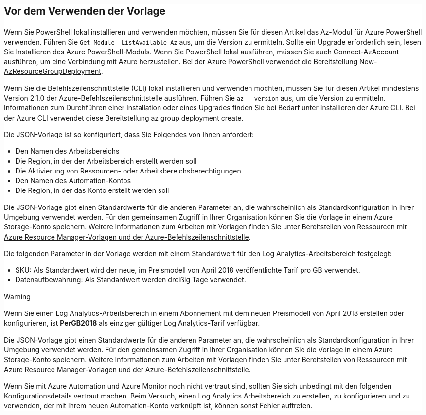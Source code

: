 ## <a name="before-using-the-template"></a>Vor dem Verwenden der Vorlage

Wenn Sie PowerShell lokal installieren und verwenden möchten, müssen Sie für diesen Artikel das Az-Modul für Azure PowerShell verwenden. Führen Sie `Get-Module -ListAvailable Az` aus, um die Version zu ermitteln. Sollte ein Upgrade erforderlich sein, lesen Sie [Installieren des Azure PowerShell-Moduls](/powershell/azure/install-az-ps). Wenn Sie PowerShell lokal ausführen, müssen Sie auch [Connect-AzAccount](/powershell/module/az.accounts/connect-azaccount?view=azps-3.7.0) ausführen, um eine Verbindung mit Azure herzustellen. Bei der Azure PowerShell verwendet die Bereitstellung [New-AzResourceGroupDeployment](/powershell/module/az.resources/new-azresourcegroupdeployment).

Wenn Sie die Befehlszeilenschnittstelle (CLI) lokal installieren und verwenden möchten, müssen Sie für diesen Artikel mindestens Version 2.1.0 der Azure-Befehlszeilenschnittstelle ausführen. Führen Sie `az --version` aus, um die Version zu ermitteln. Informationen zum Durchführen einer Installation oder eines Upgrades finden Sie bei Bedarf unter [Installieren der Azure CLI](/cli/azure/install-azure-cli?view=azure-cli-latest). Bei der Azure CLI verwendet diese Bereitstellung [az group deployment create](/cli/azure/group/deployment?view=azure-cli-latest#az-group-deployment-create). 

Die JSON-Vorlage ist so konfiguriert, dass Sie Folgendes von Ihnen anfordert:

* Den Namen des Arbeitsbereichs
* Die Region, in der der Arbeitsbereich erstellt werden soll
* Die Aktivierung von Ressourcen- oder Arbeitsbereichsberechtigungen
* Den Namen des Automation-Kontos
* Die Region, in der das Konto erstellt werden soll

Die JSON-Vorlage gibt einen Standardwerte für die anderen Parameter an, die wahrscheinlich als Standardkonfiguration in Ihrer Umgebung verwendet werden. Für den gemeinsamen Zugriff in Ihrer Organisation können Sie die Vorlage in einem Azure Storage-Konto speichern. Weitere Informationen zum Arbeiten mit Vorlagen finden Sie unter [Bereitstellen von Ressourcen mit Azure Resource Manager-Vorlagen und der Azure-Befehlszeilenschnittstelle](../../azure-resource-manager/templates/deploy-cli.md).

Die folgenden Parameter in der Vorlage werden mit einem Standardwert für den Log Analytics-Arbeitsbereich festgelegt:

* SKU: Als Standardwert wird der neue, im Preismodell von April 2018 veröffentlichte Tarif pro GB verwendet.
* Datenaufbewahrung: Als Standardwert werden dreißig Tage verwendet.

>[!WARNING]
>Wenn Sie einen Log Analytics-Arbeitsbereich in einem Abonnement mit dem neuen Preismodell von April 2018 erstellen oder konfigurieren, ist **PerGB2018** als einziger gültiger Log Analytics-Tarif verfügbar.
>

Die JSON-Vorlage gibt einen Standardwerte für die anderen Parameter an, die wahrscheinlich als Standardkonfiguration in Ihrer Umgebung verwendet werden. Für den gemeinsamen Zugriff in Ihrer Organisation können Sie die Vorlage in einem Azure Storage-Konto speichern. Weitere Informationen zum Arbeiten mit Vorlagen finden Sie unter [Bereitstellen von Ressourcen mit Azure Resource Manager-Vorlagen und der Azure-Befehlszeilenschnittstelle](../../azure-resource-manager/templates/deploy-cli.md).

Wenn Sie mit Azure Automation und Azure Monitor noch nicht vertraut sind, sollten Sie sich unbedingt mit den folgenden Konfigurationsdetails vertraut machen. Beim Versuch, einen Log Analytics Arbeitsbereich zu erstellen, zu konfigurieren und zu verwenden, der mit Ihrem neuen Automation-Konto verknüpft ist, können sonst Fehler auftreten.
